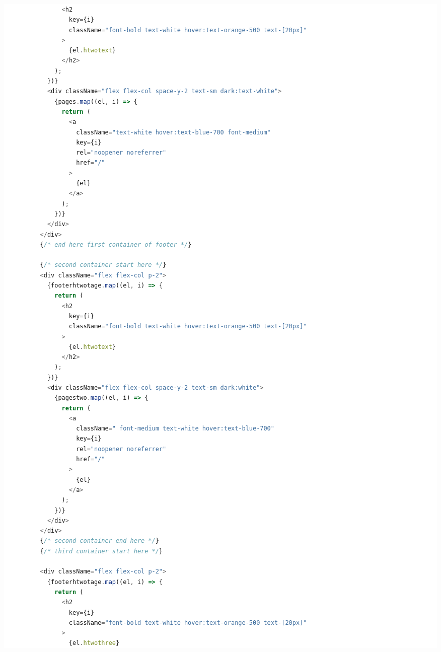 ```javascript
                <h2
                  key={i}
                  className="font-bold text-white hover:text-orange-500 text-[20px]"
                >
                  {el.htwotext}
                </h2>
              );
            })}
            <div className="flex flex-col space-y-2 text-sm dark:text-white">
              {pages.map((el, i) => {
                return (
                  <a
                    className="text-white hover:text-blue-700 font-medium"
                    key={i}
                    rel="noopener noreferrer"
                    href="/"
                  >
                    {el}
                  </a>
                );
              })}
            </div>
          </div>
          {/* end here first container of footer */}

          {/* second container start here */}
          <div className="flex flex-col p-2">
            {footerhtwotage.map((el, i) => {
              return (
                <h2
                  key={i}
                  className="font-bold text-white hover:text-orange-500 text-[20px]"
                >
                  {el.htwotext}
                </h2>
              );
            })}
            <div className="flex flex-col space-y-2 text-sm dark:white">
              {pagestwo.map((el, i) => {
                return (
                  <a
                    className=" font-medium text-white hover:text-blue-700"
                    key={i}
                    rel="noopener noreferrer"
                    href="/"
                  >
                    {el}
                  </a>
                );
              })}
            </div>
          </div>
          {/* second container end here */}
          {/* third container start here */}

          <div className="flex flex-col p-2">
            {footerhtwotage.map((el, i) => {
              return (
                <h2
                  key={i}
                  className="font-bold text-white hover:text-orange-500 text-[20px]"
                >
                  {el.htwothree}
```
